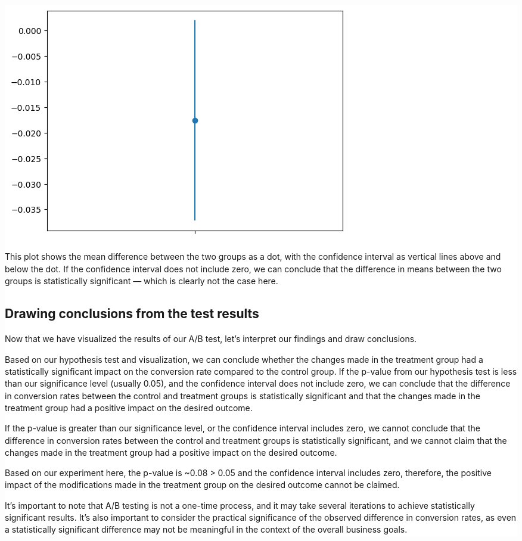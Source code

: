 ![](img/ab-conf.png)

This plot shows the mean difference between the two groups as a dot, with the confidence interval as vertical lines above and below the dot. If the confidence interval does not include zero, we can conclude that the difference in means between the two groups is statistically significant — which is clearly not the case here.

## Drawing conclusions from the test results

Now that we have visualized the results of our A/B test, let’s interpret our findings and draw conclusions.

Based on our hypothesis test and visualization, we can conclude whether the changes made in the treatment group had a statistically significant impact on the conversion rate compared to the control group. If the p-value from our hypothesis test is less than our significance level (usually 0.05), and the confidence interval does not include zero, we can conclude that the difference in conversion rates between the control and treatment groups is statistically significant and that the changes made in the treatment group had a positive impact on the desired outcome.

If the p-value is greater than our significance level, or the confidence interval includes zero, we cannot conclude that the difference in conversion rates between the control and treatment groups is statistically significant, and we cannot claim that the changes made in the treatment group had a positive impact on the desired outcome.

Based on our experiment here, the p-value is ~0.08 > 0.05 and the confidence interval includes zero, therefore, the positive impact of the modifications made in the treatment group on the desired outcome cannot be claimed.

It’s important to note that A/B testing is not a one-time process, and it may take several iterations to achieve statistically significant results. It’s also important to consider the practical significance of the observed difference in conversion rates, as even a statistically significant difference may not be meaningful in the context of the overall business goals.
